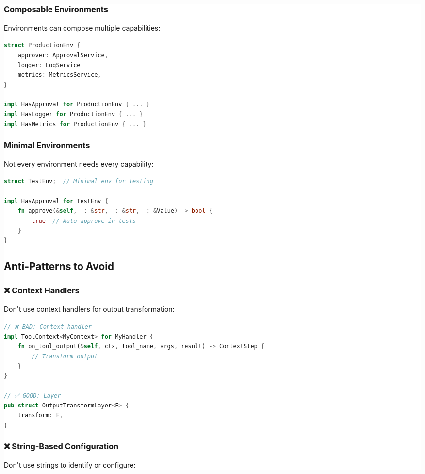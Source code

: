 ### Composable Environments

Environments can compose multiple capabilities:

```rust
struct ProductionEnv {
    approver: ApprovalService,
    logger: LogService,
    metrics: MetricsService,
}

impl HasApproval for ProductionEnv { ... }
impl HasLogger for ProductionEnv { ... }
impl HasMetrics for ProductionEnv { ... }
```

### Minimal Environments

Not every environment needs every capability:

```rust
struct TestEnv;  // Minimal env for testing

impl HasApproval for TestEnv {
    fn approve(&self, _: &str, _: &str, _: &Value) -> bool {
        true  // Auto-approve in tests
    }
}
```

## Anti-Patterns to Avoid

### ❌ Context Handlers

Don't use context handlers for output transformation:

```rust
// ❌ BAD: Context handler
impl ToolContext<MyContext> for MyHandler {
    fn on_tool_output(&self, ctx, tool_name, args, result) -> ContextStep {
        // Transform output
    }
}

// ✅ GOOD: Layer
pub struct OutputTransformLayer<F> {
    transform: F,
}
```

### ❌ String-Based Configuration

Don't use strings to identify or configure:
